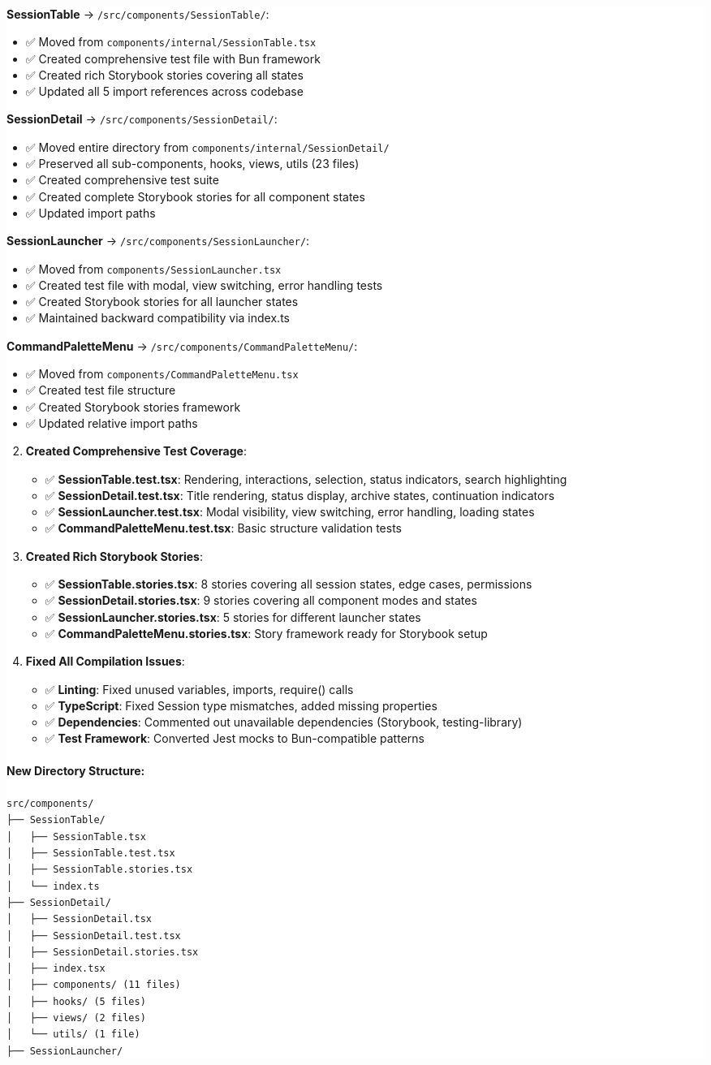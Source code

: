    **SessionTable** → `/src/components/SessionTable/`:

   - ✅ Moved from `components/internal/SessionTable.tsx`
   - ✅ Created comprehensive test file with Bun framework
   - ✅ Created rich Storybook stories covering all states
   - ✅ Updated all 5 import references across codebase

   **SessionDetail** → `/src/components/SessionDetail/`:

   - ✅ Moved entire directory from `components/internal/SessionDetail/`
   - ✅ Preserved all sub-components, hooks, views, utils (23 files)
   - ✅ Created comprehensive test suite
   - ✅ Created complete Storybook stories for all component states
   - ✅ Updated import paths

   **SessionLauncher** → `/src/components/SessionLauncher/`:

   - ✅ Moved from `components/SessionLauncher.tsx`
   - ✅ Created test file with modal, view switching, error handling tests
   - ✅ Created Storybook stories for all launcher states
   - ✅ Maintained backward compatibility via index.ts

   **CommandPaletteMenu** → `/src/components/CommandPaletteMenu/`:

   - ✅ Moved from `components/CommandPaletteMenu.tsx`
   - ✅ Created test file structure
   - ✅ Created Storybook stories framework
   - ✅ Updated relative import paths

2. **Created Comprehensive Test Coverage**:

   - ✅ **SessionTable.test.tsx**: Rendering, interactions, selection, status indicators, search highlighting
   - ✅ **SessionDetail.test.tsx**: Title rendering, status display, archive states, continuation indicators
   - ✅ **SessionLauncher.test.tsx**: Modal visibility, view switching, error handling, loading states
   - ✅ **CommandPaletteMenu.test.tsx**: Basic structure validation tests

3. **Created Rich Storybook Stories**:

   - ✅ **SessionTable.stories.tsx**: 8 stories covering all session states, edge cases, permissions
   - ✅ **SessionDetail.stories.tsx**: 9 stories covering all component modes and states
   - ✅ **SessionLauncher.stories.tsx**: 5 stories for different launcher states
   - ✅ **CommandPaletteMenu.stories.tsx**: Story framework ready for Storybook setup

4. **Fixed All Compilation Issues**:
   - ✅ **Linting**: Fixed unused variables, imports, require() calls
   - ✅ **TypeScript**: Fixed Session type mismatches, added missing properties
   - ✅ **Dependencies**: Commented out unavailable dependencies (Storybook, testing-library)
   - ✅ **Test Framework**: Converted Jest mocks to Bun-compatible patterns

#### New Directory Structure:

```
src/components/
├── SessionTable/
│   ├── SessionTable.tsx
│   ├── SessionTable.test.tsx
│   ├── SessionTable.stories.tsx
│   └── index.ts
├── SessionDetail/
│   ├── SessionDetail.tsx
│   ├── SessionDetail.test.tsx
│   ├── SessionDetail.stories.tsx
│   ├── index.tsx
│   ├── components/ (11 files)
│   ├── hooks/ (5 files)
│   ├── views/ (2 files)
│   └── utils/ (1 file)
├── SessionLauncher/
```